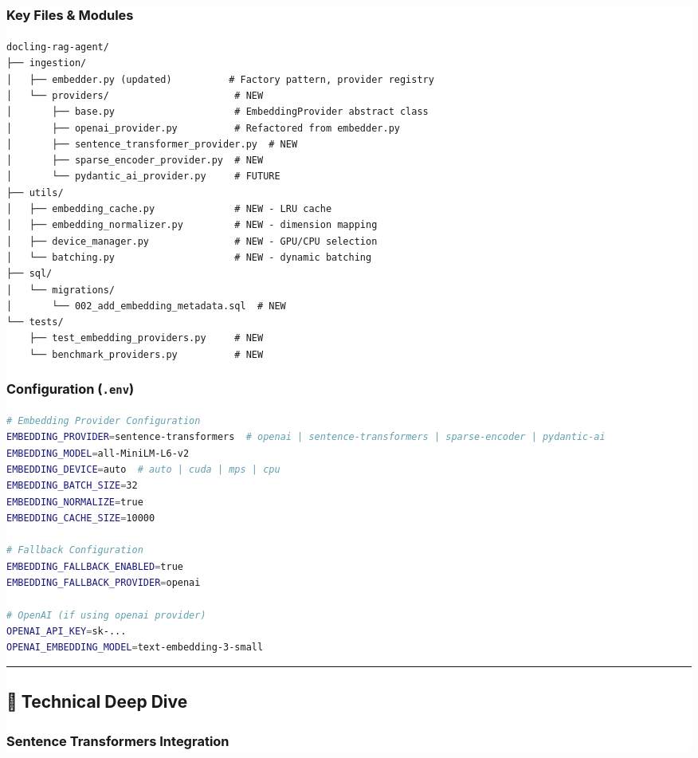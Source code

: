 ### Key Files & Modules

```
docling-rag-agent/
├── ingestion/
│   ├── embedder.py (updated)          # Factory pattern, provider registry
│   └── providers/                      # NEW
│       ├── base.py                     # EmbeddingProvider abstract class
│       ├── openai_provider.py          # Refactored from embedder.py
│       ├── sentence_transformer_provider.py  # NEW
│       ├── sparse_encoder_provider.py  # NEW
│       └── pydantic_ai_provider.py     # FUTURE
├── utils/
│   ├── embedding_cache.py              # NEW - LRU cache
│   ├── embedding_normalizer.py         # NEW - dimension mapping
│   ├── device_manager.py               # NEW - GPU/CPU selection
│   └── batching.py                     # NEW - dynamic batching
├── sql/
│   └── migrations/
│       └── 002_add_embedding_metadata.sql  # NEW
└── tests/
    ├── test_embedding_providers.py     # NEW
    └── benchmark_providers.py          # NEW
```

### Configuration (`.env`)

```bash
# Embedding Provider Configuration
EMBEDDING_PROVIDER=sentence-transformers  # openai | sentence-transformers | sparse-encoder | pydantic-ai
EMBEDDING_MODEL=all-MiniLM-L6-v2
EMBEDDING_DEVICE=auto  # auto | cuda | mps | cpu
EMBEDDING_BATCH_SIZE=32
EMBEDDING_NORMALIZE=true
EMBEDDING_CACHE_SIZE=10000

# Fallback Configuration
EMBEDDING_FALLBACK_ENABLED=true
EMBEDDING_FALLBACK_PROVIDER=openai

# OpenAI (if using openai provider)
OPENAI_API_KEY=sk-...
OPENAI_EMBEDDING_MODEL=text-embedding-3-small
```

---

## 🔬 Technical Deep Dive

### Sentence Transformers Integration
